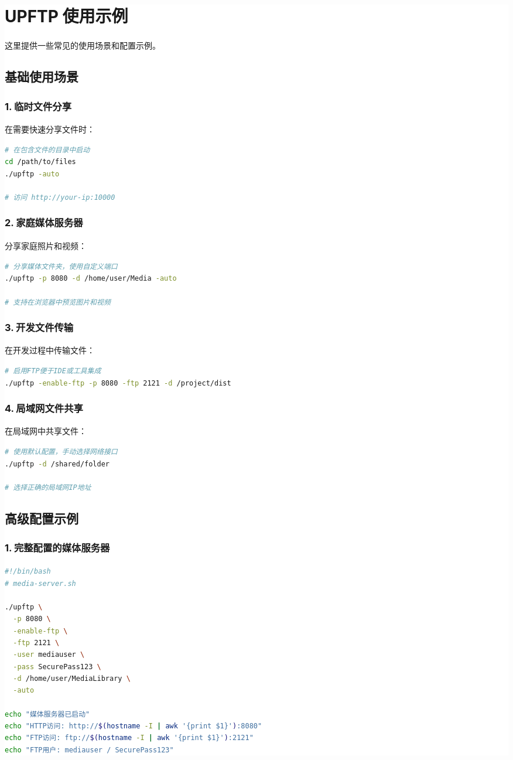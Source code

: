 # UPFTP 使用示例

这里提供一些常见的使用场景和配置示例。

## 基础使用场景

### 1. 临时文件分享
在需要快速分享文件时：
```bash
# 在包含文件的目录中启动
cd /path/to/files
./upftp -auto

# 访问 http://your-ip:10000
```

### 2. 家庭媒体服务器
分享家庭照片和视频：
```bash
# 分享媒体文件夹，使用自定义端口
./upftp -p 8080 -d /home/user/Media -auto

# 支持在浏览器中预览图片和视频
```

### 3. 开发文件传输
在开发过程中传输文件：
```bash
# 启用FTP便于IDE或工具集成
./upftp -enable-ftp -p 8080 -ftp 2121 -d /project/dist
```

### 4. 局域网文件共享
在局域网中共享文件：
```bash
# 使用默认配置，手动选择网络接口
./upftp -d /shared/folder

# 选择正确的局域网IP地址
```

## 高级配置示例

### 1. 完整配置的媒体服务器
```bash
#!/bin/bash
# media-server.sh

./upftp \
  -p 8080 \
  -enable-ftp \
  -ftp 2121 \
  -user mediauser \
  -pass SecurePass123 \
  -d /home/user/MediaLibrary \
  -auto

echo "媒体服务器已启动"
echo "HTTP访问: http://$(hostname -I | awk '{print $1}'):8080"
echo "FTP访问: ftp://$(hostname -I | awk '{print $1}'):2121"
echo "FTP用户: mediauser / SecurePass123"
```